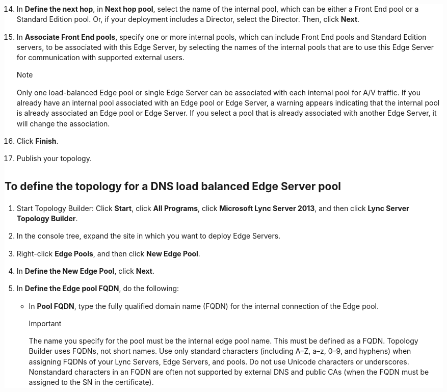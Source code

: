 14. In **Define the next hop**, in **Next hop pool**, select the name of the internal pool, which can be either a Front End pool or a Standard Edition pool. Or, if your deployment includes a Director, select the Director. Then, click **Next**.

15. In **Associate Front End pools**, specify one or more internal pools, which can include Front End pools and Standard Edition servers, to be associated with this Edge Server, by selecting the names of the internal pools that are to use this Edge Server for communication with supported external users.
    
    <div class="alert">
    

    > [!NOTE]
    > Only one load-balanced Edge pool or single Edge Server can be associated with each internal pool for A/V traffic. If you already have an internal pool associated with an Edge pool or Edge Server, a warning appears indicating that the internal pool is already associated an Edge pool or Edge Server. If you select a pool that is already associated with another Edge Server, it will change the association.

    
    </div>

16. Click **Finish**.

17. Publish your topology.

</div>

<div>

## To define the topology for a DNS load balanced Edge Server pool

1.  Start Topology Builder: Click **Start**, click **All Programs**, click **Microsoft Lync Server 2013**, and then click **Lync Server Topology Builder**.

2.  In the console tree, expand the site in which you want to deploy Edge Servers.

3.  Right-click **Edge Pools**, and then click **New Edge Pool**.

4.  In **Define the New Edge Pool**, click **Next**.

5.  In **Define the Edge pool FQDN**, do the following:
    
      - In **Pool FQDN**, type the fully qualified domain name (FQDN) for the internal connection of the Edge pool.
        
        <div class="alert">
        

        > [!IMPORTANT]
        > The name you specify for the pool must be the internal edge pool name. This must be defined as a FQDN. Topology Builder uses FQDNs, not short names. Use only standard characters (including A–Z, a–z, 0–9, and hyphens) when assigning FQDNs of your Lync Servers, Edge Servers, and pools. Do not use Unicode characters or underscores. Nonstandard characters in an FQDN are often not supported by external DNS and public CAs (when the FQDN must be assigned to the SN in the certificate).

        
        </div>
    